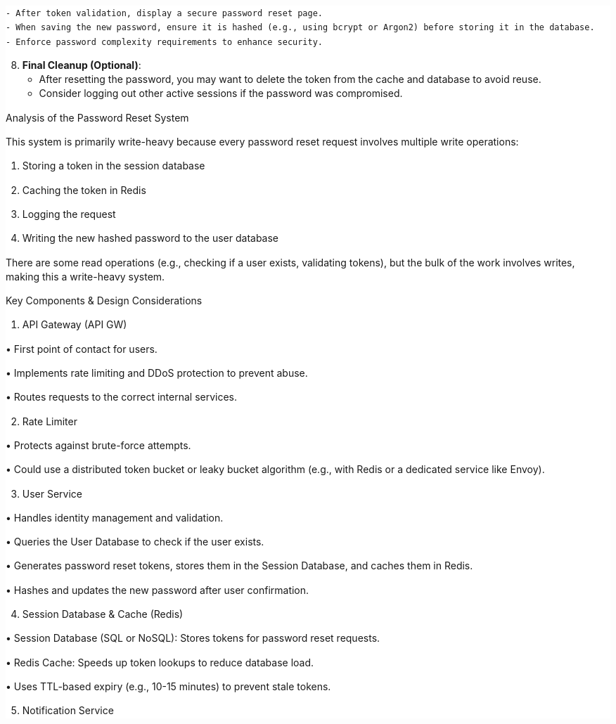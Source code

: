     - After token validation, display a secure password reset page.
    - When saving the new password, ensure it is hashed (e.g., using bcrypt or Argon2) before storing it in the database.
    - Enforce password complexity requirements to enhance security.
8. **Final Cleanup (Optional)**:
    - After resetting the password, you may want to delete the token from the cache and database to avoid reuse.
    - Consider logging out other active sessions if the password was compromised.

Analysis of the Password Reset System

This system is primarily write-heavy because every password reset request involves multiple write operations:

1. Storing a token in the session database

2. Caching the token in Redis

3. Logging the request

4. Writing the new hashed password to the user database

  

There are some read operations (e.g., checking if a user exists, validating tokens), but the bulk of the work involves writes, making this a write-heavy system.

Key Components & Design Considerations

1. API Gateway (API GW)

• First point of contact for users.

• Implements rate limiting and DDoS protection to prevent abuse.

• Routes requests to the correct internal services.

2. Rate Limiter

• Protects against brute-force attempts.

• Could use a distributed token bucket or leaky bucket algorithm (e.g., with Redis or a dedicated service like Envoy).

3. User Service

• Handles identity management and validation.

• Queries the User Database to check if the user exists.

• Generates password reset tokens, stores them in the Session Database, and caches them in Redis.

• Hashes and updates the new password after user confirmation.

4. Session Database & Cache (Redis)

• Session Database (SQL or NoSQL): Stores tokens for password reset requests.

• Redis Cache: Speeds up token lookups to reduce database load.

• Uses TTL-based expiry (e.g., 10-15 minutes) to prevent stale tokens.

5. Notification Service
